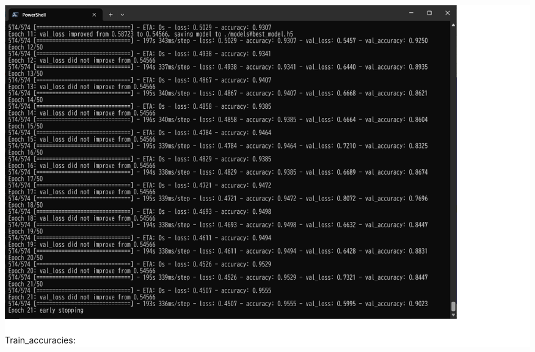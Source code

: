 <img src="./asset/Brain-Tumor-Classification_train_console_output_at_epoch_21_0112.png" width="740" height="auto"><br>
<br>
Train_accuracies:<br>